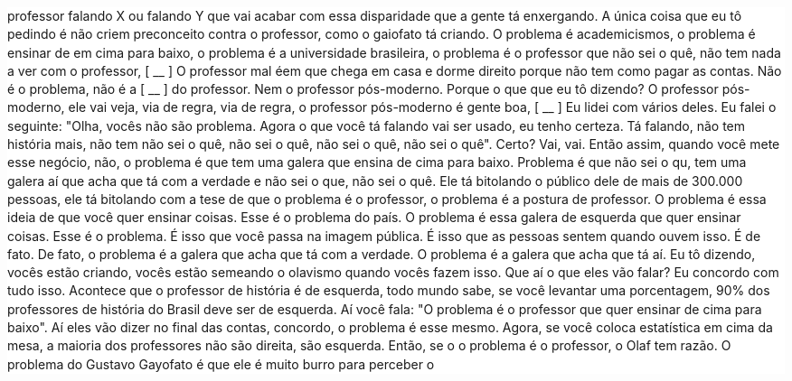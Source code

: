professor falando X ou falando Y que vai
acabar com essa disparidade que a gente
tá enxergando. A única coisa que eu tô
pedindo é não criem preconceito contra o
professor, como o gaiofato tá criando. O
problema é academicismos, o problema é
ensinar de em cima para baixo, o
problema é a universidade brasileira, o
problema é o professor que não sei o
quê, não tem nada a ver com o professor,
[ __ ] O professor mal éem que chega em
casa e dorme direito porque não tem como
pagar as contas. Não é o problema, não é
a [ __ ] do
professor. Nem o professor pós-moderno.
Porque o que que eu tô dizendo? O
professor pós-moderno, ele vai veja, via
de regra, via de regra, o professor
pós-moderno é gente boa,
[ __ ] Eu lidei com vários deles. Eu
falei o seguinte: "Olha, vocês não são
problema. Agora o que você tá falando
vai ser usado, eu tenho certeza. Tá
falando, não tem história mais, não tem
não sei o quê, não sei o quê, não sei o
quê, não sei o quê". Certo? Vai, vai.
Então assim, quando você mete esse
negócio, não, o problema é que tem uma
galera que ensina de cima para baixo.
Problema é que não sei o qu, tem uma
galera aí que acha que tá com a verdade
e não sei o que, não sei o quê. Ele tá
bitolando o público dele de mais de
300.000 pessoas, ele tá bitolando com a
tese de que o problema é o professor, o
problema é a postura de professor. O
problema é essa ideia de que você quer
ensinar coisas. Esse é o problema do
país. O problema é essa galera de
esquerda que quer ensinar coisas. Esse é
o problema. É isso que você passa na
imagem pública. É isso que as pessoas
sentem quando ouvem isso. É de fato. De
fato, o problema é a galera que acha que
tá com a verdade. O problema é a galera
que acha que tá aí. Eu tô dizendo, vocês
estão criando, vocês estão semeando o
olavismo quando vocês fazem isso. Que aí
o que eles vão falar? Eu concordo com
tudo isso. Acontece que o professor de
história é de esquerda, todo mundo sabe,
se você levantar uma porcentagem, 90%
dos professores de história do Brasil
deve ser de esquerda. Aí você fala: "O
problema é o professor que quer ensinar
de cima para baixo". Aí eles vão dizer
no final das contas, concordo, o
problema é esse mesmo. Agora, se você
coloca estatística em cima da mesa, a
maioria dos professores não são direita,
são esquerda. Então, se o o problema é o
professor, o Olaf tem
razão. O problema do Gustavo Gayofato é
que ele é muito burro para perceber o
